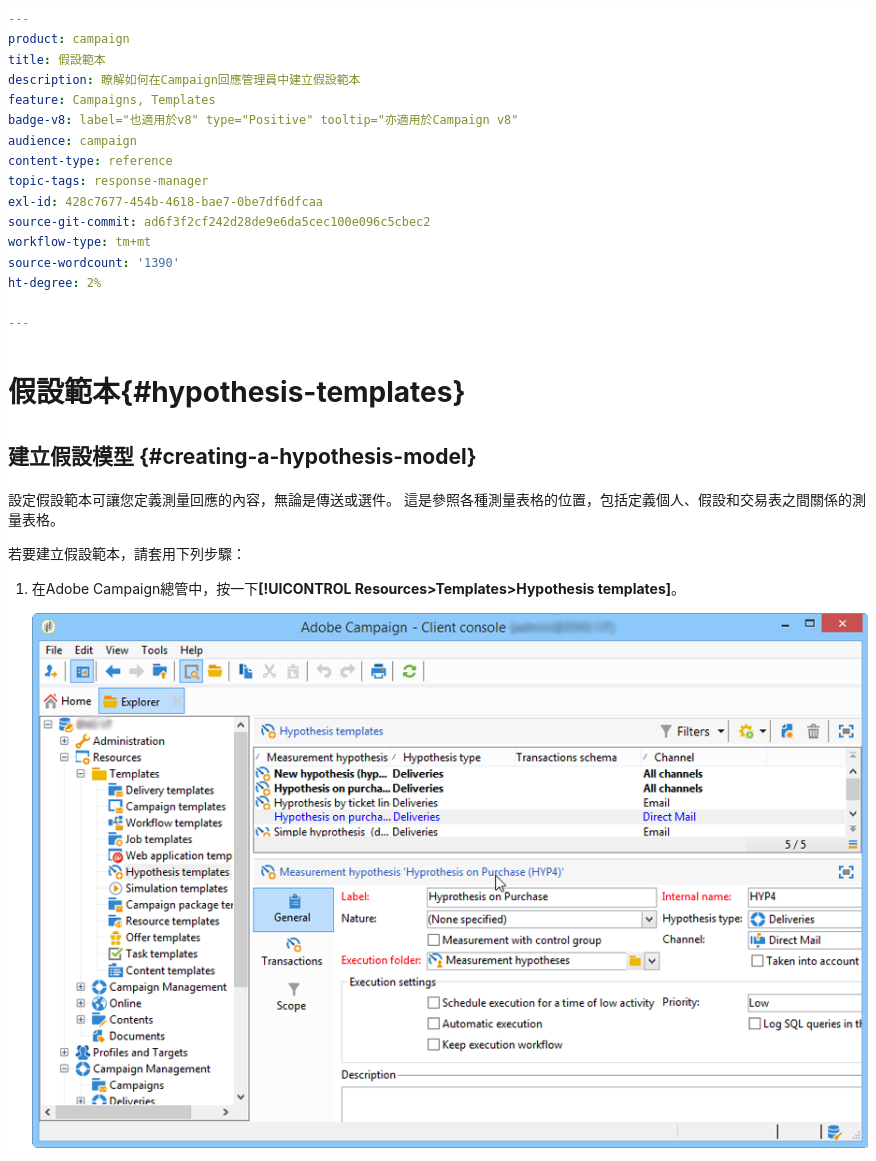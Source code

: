 ```yaml
---
product: campaign
title: 假設範本
description: 瞭解如何在Campaign回應管理員中建立假設範本
feature: Campaigns, Templates
badge-v8: label="也適用於v8" type="Positive" tooltip="亦適用於Campaign v8"
audience: campaign
content-type: reference
topic-tags: response-manager
exl-id: 428c7677-454b-4618-bae7-0be7df6dfcaa
source-git-commit: ad6f3f2cf242d28de9e6da5cec100e096c5cbec2
workflow-type: tm+mt
source-wordcount: '1390'
ht-degree: 2%

---
```


# 假設範本{#hypothesis-templates}



## 建立假設模型 {#creating-a-hypothesis-model}

設定假設範本可讓您定義測量回應的內容，無論是傳送或選件。 這是參照各種測量表格的位置，包括定義個人、假設和交易表之間關係的測量表格。

若要建立假設範本，請套用下列步驟：

1. 在Adobe Campaign總管中，按一下&#x200B;**[!UICONTROL Resources>Templates>Hypothesis templates]**。

   ![](assets/response_hypothesis_model_creation_001.png)
